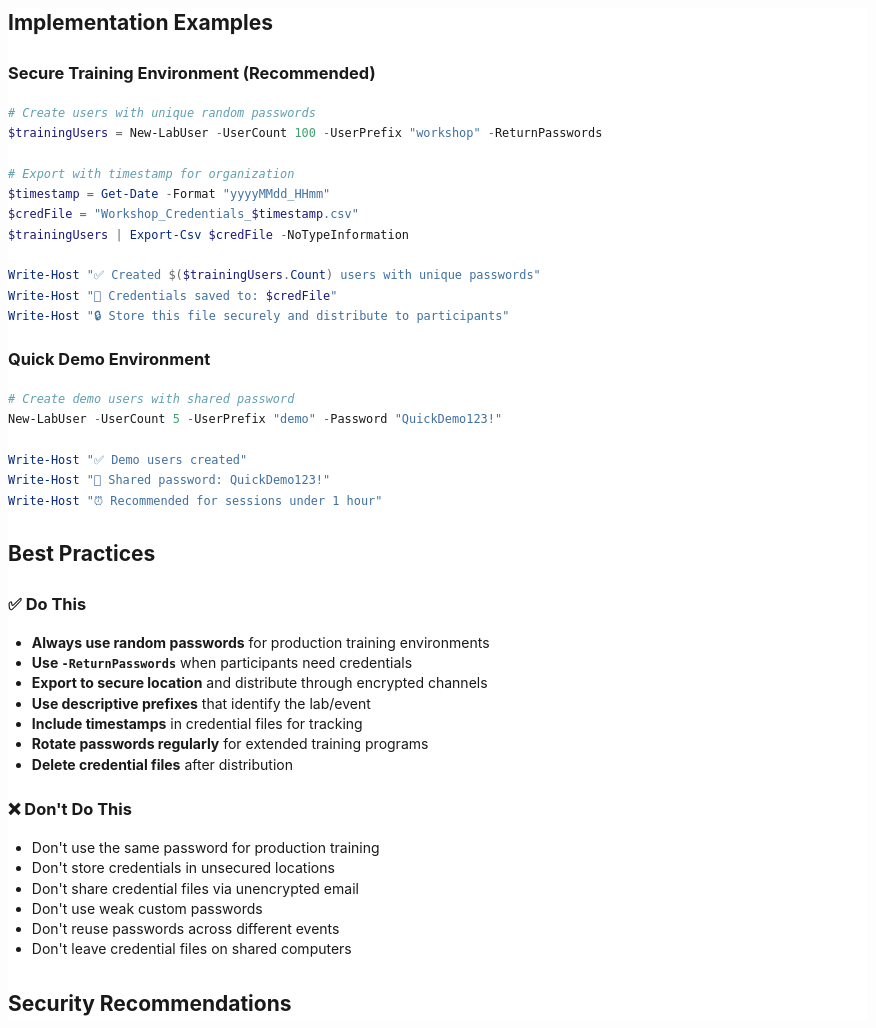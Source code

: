 ## Implementation Examples

### Secure Training Environment (Recommended)

```powershell
# Create users with unique random passwords
$trainingUsers = New-LabUser -UserCount 100 -UserPrefix "workshop" -ReturnPasswords

# Export with timestamp for organization
$timestamp = Get-Date -Format "yyyyMMdd_HHmm"
$credFile = "Workshop_Credentials_$timestamp.csv"
$trainingUsers | Export-Csv $credFile -NoTypeInformation

Write-Host "✅ Created $($trainingUsers.Count) users with unique passwords"
Write-Host "📄 Credentials saved to: $credFile"
Write-Host "🔒 Store this file securely and distribute to participants"
```

### Quick Demo Environment

```powershell
# Create demo users with shared password
New-LabUser -UserCount 5 -UserPrefix "demo" -Password "QuickDemo123!"

Write-Host "✅ Demo users created"
Write-Host "🔑 Shared password: QuickDemo123!"
Write-Host "⏰ Recommended for sessions under 1 hour"
```

## Best Practices

### ✅ Do This

- **Always use random passwords** for production training environments
- **Use `-ReturnPasswords`** when participants need credentials
- **Export to secure location** and distribute through encrypted channels
- **Use descriptive prefixes** that identify the lab/event
- **Include timestamps** in credential files for tracking
- **Rotate passwords regularly** for extended training programs
- **Delete credential files** after distribution

### ❌ Don't Do This

- Don't use the same password for production training
- Don't store credentials in unsecured locations
- Don't share credential files via unencrypted email
- Don't use weak custom passwords
- Don't reuse passwords across different events
- Don't leave credential files on shared computers

## Security Recommendations
